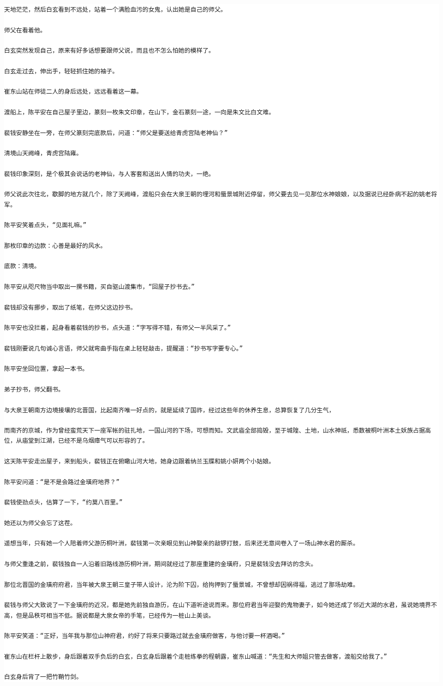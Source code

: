     天地茫茫，然后白玄看到不远处，站着一个满脸血污的女鬼，认出她是自己的师父。

    师父在看着他。

    白玄突然发现自己，原来有好多话想要跟师父说，而且也不怎么怕她的模样了。

    白玄走过去，伸出手，轻轻抓住她的袖子。

    崔东山站在师徒二人的身后远处，远远看着这一幕。

    渡船上，陈平安在自己屋子里边，篆刻一枚朱文印章，在山下，金石篆刻一途，一向是朱文比白文难。

    裴钱安静坐在一旁，在师父篆刻完底款后，问道：“师父是要送给青虎宫陆老神仙？”

    清境山天阙峰，青虎宫陆雍。

    裴钱印象深刻，是个极其会说话的老神仙，与人客套和送出人情的功夫，一绝。

    师父说此次往北，歇脚的地方就几个，除了天阙峰，渡船只会在大泉王朝的埋河和蜃景城附近停留，师父要去见一见那位水神娘娘，以及据说已经卧病不起的姚老将军。

    陈平安笑着点头，“见面礼嘛。”

    那枚印章的边款：心善是最好的风水。

    底款：清境。

    陈平安从咫尺物当中取出一摞书籍，买自驱山渡集市，“回屋子抄书去。”

    裴钱却没有挪步，取出了纸笔，在师父这边抄书。

    陈平安也没拦着，起身看着裴钱的抄书，点头道：“字写得不错，有师父一半风采了。”

    裴钱刚要说几句诚心言语，师父就弯曲手指在桌上轻轻敲击，提醒道：“抄书写字要专心。”

    陈平安坐回位置，拿起一本书。

    弟子抄书，师父翻书。

    与大泉王朝南方边境接壤的北晋国，比起南齐唯一好点的，就是延续了国祚，经过这些年的休养生息，总算恢复了几分生气，

    而南齐的京城，作为曾经蛮荒天下一座军帐的驻扎地，一国山河的下场，可想而知。文武庙全部捣毁，至于城隍、土地，山水神祇，悉数被桐叶洲本土妖族占据高位，从庙堂到江湖，已经不是乌烟瘴气可以形容的了。

    这天陈平安走出屋子，来到船头，裴钱正在俯瞰山河大地，她身边跟着纳兰玉牒和姚小妍两个小姑娘。

    陈平安问道：“是不是会路过金璜府地界？”

    裴钱使劲点头，估算了一下，“约莫八百里。”

    她还以为师父会忘了这茬。

    遥想当年，只有她一个人陪着师父游历桐叶洲，裴钱第一次亲眼见到山神娶亲的敲锣打鼓，后来还无意间卷入了一场山神水君的厮杀。

    与师父重逢之前，裴钱独自一人沿着旧路线游历桐叶洲，期间就经过了那座重建的金璜府，只是裴钱没去拜访的念头。

    那位北晋国的金璜府府君，当年被大泉王朝三皇子带人设计，沦为阶下囚，给拘押到了蜃景城，不曾想却因祸得福，逃过了那场劫难。

    裴钱与师父大致说了一下金璜府的近况，都是她先前独自游历，在山下道听途说而来。那位府君当年迎娶的鬼物妻子，如今她还成了邻近大湖的水君，虽说她境界不高，但是品秩可相当不低。据说都是大泉女帝的手笔，已经传为一桩山上美谈。

    陈平安笑道：“正好，当年我与那位山神府君，约好了将来只要路过就去金璜府做客，与他讨要一杯酒喝。”

    崔东山在栏杆上散步，身后跟着双手负后的白玄，白玄身后跟着个走桩练拳的程朝露，崔东山喊道：“先生和大师姐只管去做客，渡船交给我了。”

    白玄身后背了一把竹鞘竹剑。
